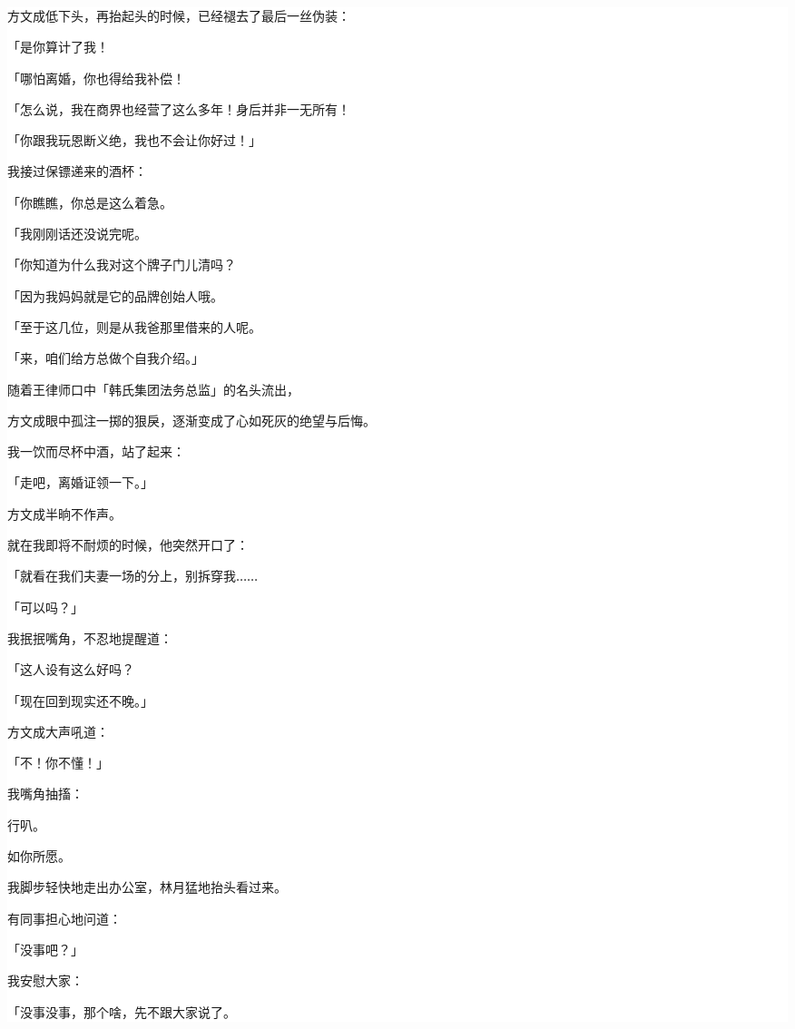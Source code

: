方文成低下头，再抬起头的时候，已经褪去了最后一丝伪装：

「是你算计了我！

「哪怕离婚，你也得给我补偿！

「怎么说，我在商界也经营了这么多年！身后并非一无所有！

「你跟我玩恩断义绝，我也不会让你好过！」

我接过保镖递来的酒杯：

「你瞧瞧，你总是这么着急。

「我刚刚话还没说完呢。

「你知道为什么我对这个牌子门儿清吗？

「因为我妈妈就是它的品牌创始人哦。

「至于这几位，则是从我爸那里借来的人呢。

「来，咱们给方总做个自我介绍。」

随着王律师口中「韩氏集团法务总监」的名头流出，

方文成眼中孤注一掷的狠戾，逐渐变成了心如死灰的绝望与后悔。

我一饮而尽杯中酒，站了起来：

「走吧，离婚证领一下。」

方文成半晌不作声。

就在我即将不耐烦的时候，他突然开口了：

「就看在我们夫妻一场的分上，别拆穿我……

「可以吗？」

我抿抿嘴角，不忍地提醒道：

「这人设有这么好吗？

「现在回到现实还不晚。」

方文成大声吼道：

「不！你不懂！」

我嘴角抽搐：

行叭。

如你所愿。

我脚步轻快地走出办公室，林月猛地抬头看过来。

有同事担心地问道：

「没事吧？」

我安慰大家：

「没事没事，那个啥，先不跟大家说了。
